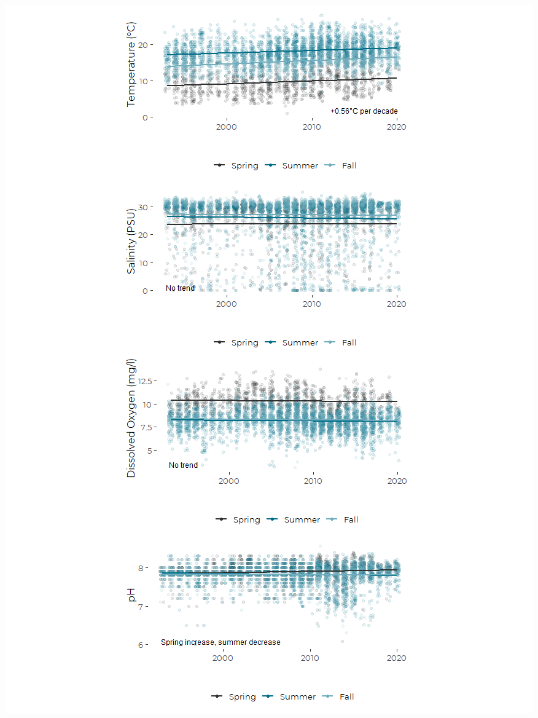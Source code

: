 <img src="Surface_Trends_Graphics_Summary_files/figure-gfm/separate_graphics-1.png" style="display: block; margin: auto;" /><img src="Surface_Trends_Graphics_Summary_files/figure-gfm/separate_graphics-2.png" style="display: block; margin: auto;" /><img src="Surface_Trends_Graphics_Summary_files/figure-gfm/separate_graphics-3.png" style="display: block; margin: auto;" /><img src="Surface_Trends_Graphics_Summary_files/figure-gfm/separate_graphics-4.png" style="display: block; margin: auto;" />